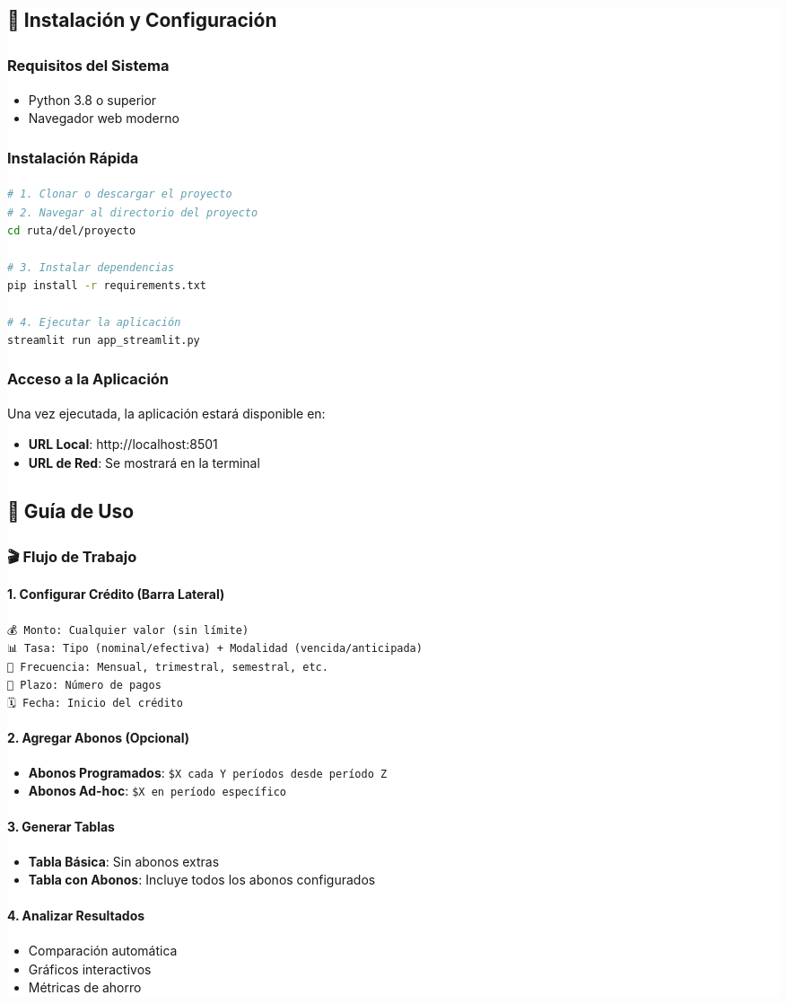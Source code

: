 ## 🚀 Instalación y Configuración

### Requisitos del Sistema
- Python 3.8 o superior
- Navegador web moderno

### Instalación Rápida
```bash
# 1. Clonar o descargar el proyecto
# 2. Navegar al directorio del proyecto
cd ruta/del/proyecto

# 3. Instalar dependencias
pip install -r requirements.txt

# 4. Ejecutar la aplicación
streamlit run app_streamlit.py
```

### Acceso a la Aplicación
Una vez ejecutada, la aplicación estará disponible en:
- **URL Local**: http://localhost:8501
- **URL de Red**: Se mostrará en la terminal

## 📖 Guía de Uso

### 🎬 **Flujo de Trabajo**

#### 1. **Configurar Crédito** (Barra Lateral)
```
💰 Monto: Cualquier valor (sin límite)
📊 Tasa: Tipo (nominal/efectiva) + Modalidad (vencida/anticipada)
📅 Frecuencia: Mensual, trimestral, semestral, etc.
📆 Plazo: Número de pagos
🗓️ Fecha: Inicio del crédito
```

#### 2. **Agregar Abonos** (Opcional)
- **Abonos Programados**: `$X cada Y períodos desde período Z`
- **Abonos Ad-hoc**: `$X en período específico`

#### 3. **Generar Tablas**
- **Tabla Básica**: Sin abonos extras
- **Tabla con Abonos**: Incluye todos los abonos configurados

#### 4. **Analizar Resultados**
- Comparación automática
- Gráficos interactivos
- Métricas de ahorro
